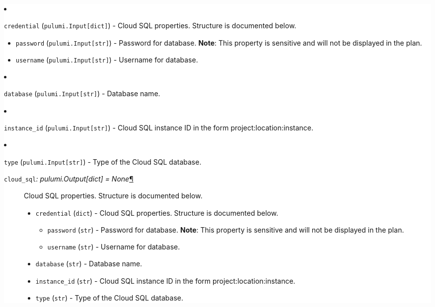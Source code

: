 <li><p><code class="docutils literal notranslate"><span class="pre">credential</span></code> (<code class="docutils literal notranslate"><span class="pre">pulumi.Input[dict]</span></code>) - Cloud SQL properties.  Structure is documented below.</p>
<ul>
<li><p><code class="docutils literal notranslate"><span class="pre">password</span></code> (<code class="docutils literal notranslate"><span class="pre">pulumi.Input[str]</span></code>) - Password for database.  <strong>Note</strong>: This property is sensitive and will not be displayed in the plan.</p></li>
<li><p><code class="docutils literal notranslate"><span class="pre">username</span></code> (<code class="docutils literal notranslate"><span class="pre">pulumi.Input[str]</span></code>) - Username for database.</p></li>
</ul>
</li>
<li><p><code class="docutils literal notranslate"><span class="pre">database</span></code> (<code class="docutils literal notranslate"><span class="pre">pulumi.Input[str]</span></code>) - Database name.</p></li>
<li><p><code class="docutils literal notranslate"><span class="pre">instance_id</span></code> (<code class="docutils literal notranslate"><span class="pre">pulumi.Input[str]</span></code>) - Cloud SQL instance ID in the form project:location:instance.</p></li>
<li><p><code class="docutils literal notranslate"><span class="pre">type</span></code> (<code class="docutils literal notranslate"><span class="pre">pulumi.Input[str]</span></code>) - Type of the Cloud SQL database.</p></li>
</ul>
<dl class="py attribute">
<dt id="pulumi_gcp.bigquery.Connection.cloud_sql">
<code class="sig-name descname">cloud_sql</code><em class="property">: pulumi.Output[dict]</em><em class="property"> = None</em><a class="headerlink" href="#pulumi_gcp.bigquery.Connection.cloud_sql" title="Permalink to this definition">¶</a></dt>
<dd><p>Cloud SQL properties.  Structure is documented below.</p>
<ul class="simple">
<li><p><code class="docutils literal notranslate"><span class="pre">credential</span></code> (<code class="docutils literal notranslate"><span class="pre">dict</span></code>) - Cloud SQL properties.  Structure is documented below.</p>
<ul>
<li><p><code class="docutils literal notranslate"><span class="pre">password</span></code> (<code class="docutils literal notranslate"><span class="pre">str</span></code>) - Password for database.  <strong>Note</strong>: This property is sensitive and will not be displayed in the plan.</p></li>
<li><p><code class="docutils literal notranslate"><span class="pre">username</span></code> (<code class="docutils literal notranslate"><span class="pre">str</span></code>) - Username for database.</p></li>
</ul>
</li>
<li><p><code class="docutils literal notranslate"><span class="pre">database</span></code> (<code class="docutils literal notranslate"><span class="pre">str</span></code>) - Database name.</p></li>
<li><p><code class="docutils literal notranslate"><span class="pre">instance_id</span></code> (<code class="docutils literal notranslate"><span class="pre">str</span></code>) - Cloud SQL instance ID in the form project:location:instance.</p></li>
<li><p><code class="docutils literal notranslate"><span class="pre">type</span></code> (<code class="docutils literal notranslate"><span class="pre">str</span></code>) - Type of the Cloud SQL database.</p></li>
</ul>
</dd></dl>
